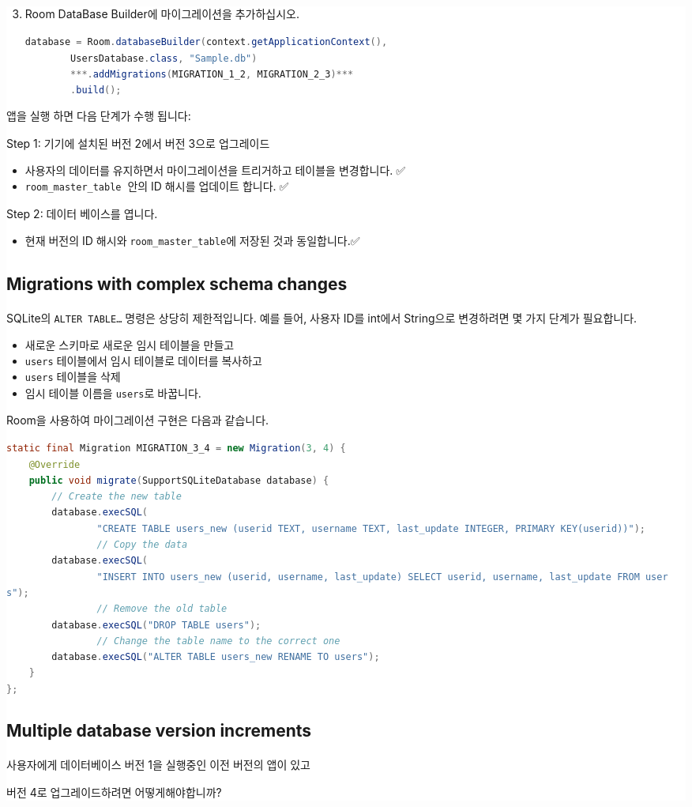 3. Room DataBase Builder에 마이그레이션을 추가하십시오.

    ```java
    database = Room.databaseBuilder(context.getApplicationContext(),
            UsersDatabase.class, "Sample.db")
            ***.addMigrations(MIGRATION_1_2, MIGRATION_2_3)***
            .build();
    ```

앱을 실행 하면 다음 단계가 수행 됩니다:

Step 1: 기기에 설치된 버전 2에서 버전 3으로 업그레이드

- 사용자의 데이터를 유지하면서 마이그레이션을 트리거하고 테이블을 변경합니다. ✅
- `room_master_table`  안의 ID 해시를 업데이트 합니다. ✅

Step 2: 데이터 베이스를 엽니다.

- 현재 버전의 ID 해시와 `room_master_table`에 저장된 것과 동일합니다.✅

## Migrations with complex schema changes

SQLite의 `ALTER TABLE…` 명령은 상당히 제한적입니다. 예를 들어, 사용자 ID를 int에서 String으로 변경하려면 몇 가지 단계가 필요합니다.

- 새로운 스키마로 새로운 임시 테이블을 만들고
- `users` 테이블에서 임시 테이블로 데이터를 복사하고
- `users` 테이블을 삭제
- 임시 테이블 이름을 `users`로 바꿉니다.

Room을 사용하여 마이그레이션 구현은 다음과 같습니다.

```java
static final Migration MIGRATION_3_4 = new Migration(3, 4) {
    @Override
    public void migrate(SupportSQLiteDatabase database) {
        // Create the new table
        database.execSQL(
                "CREATE TABLE users_new (userid TEXT, username TEXT, last_update INTEGER, PRIMARY KEY(userid))");
				// Copy the data
        database.execSQL(
                "INSERT INTO users_new (userid, username, last_update) SELECT userid, username, last_update FROM users");
				// Remove the old table
        database.execSQL("DROP TABLE users");
				// Change the table name to the correct one
        database.execSQL("ALTER TABLE users_new RENAME TO users");
    }
};
```

## Multiple database version increments

사용자에게 데이터베이스 버전 1을 실행중인 이전 버전의 앱이 있고 

버전 4로 업그레이드하려면 어떻게해야합니까? 

